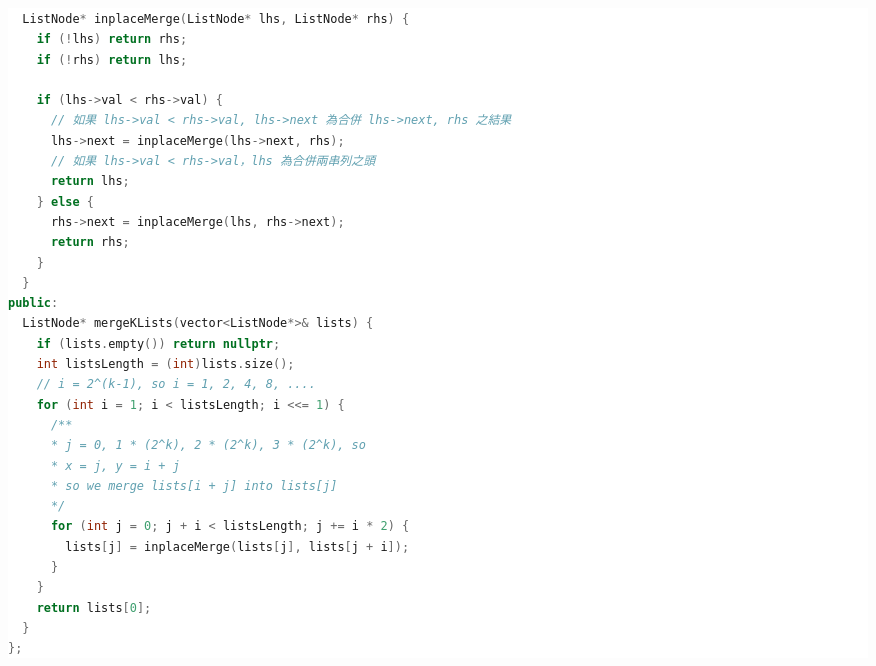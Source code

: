 ```cpp
  ListNode* inplaceMerge(ListNode* lhs, ListNode* rhs) {
    if (!lhs) return rhs;
    if (!rhs) return lhs;

    if (lhs->val < rhs->val) {
      // 如果 lhs->val < rhs->val, lhs->next 為合併 lhs->next, rhs 之結果
      lhs->next = inplaceMerge(lhs->next, rhs);
      // 如果 lhs->val < rhs->val，lhs 為合併兩串列之頭
      return lhs;
    } else {
      rhs->next = inplaceMerge(lhs, rhs->next);
      return rhs;
    }
  }
public:
  ListNode* mergeKLists(vector<ListNode*>& lists) {
    if (lists.empty()) return nullptr;
    int listsLength = (int)lists.size();
    // i = 2^(k-1), so i = 1, 2, 4, 8, ....
    for (int i = 1; i < listsLength; i <<= 1) {
      /**
      * j = 0, 1 * (2^k), 2 * (2^k), 3 * (2^k), so
      * x = j, y = i + j
      * so we merge lists[i + j] into lists[j]
      */
      for (int j = 0; j + i < listsLength; j += i * 2) {
        lists[j] = inplaceMerge(lists[j], lists[j + i]);
      }
    }
    return lists[0];
  }
};

```
